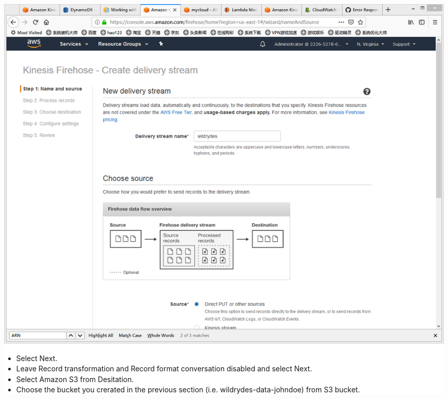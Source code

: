   ![avatar](/Image/lab962.png)
  -  Select Next.
  - Leave Record transformation and Record format conversation disabled and select Next.
  - Select Amazon S3 from Desitation.
  - Choose the bucket you crerated in the previous section (i.e. wildrydes-data-johndoe) from S3 bucket.